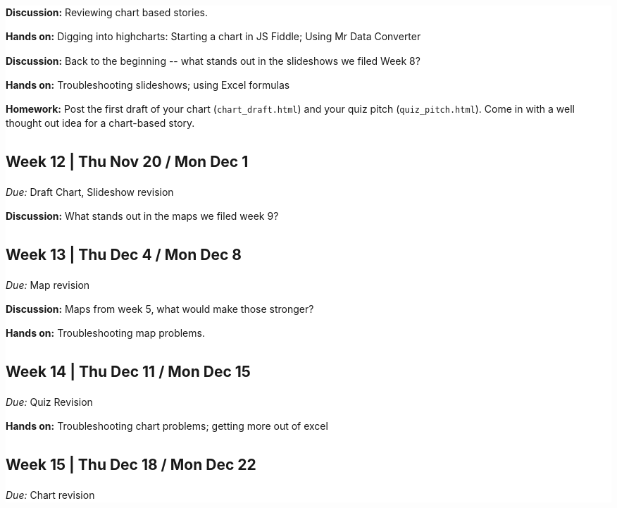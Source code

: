 **Discussion:** Reviewing chart based stories.  

**Hands on:** Digging into highcharts: Starting a chart in JS Fiddle; Using Mr Data Converter

**Discussion:** Back to the beginning -- what stands out in the slideshows we filed Week 8?

**Hands on:** Troubleshooting slideshows; using Excel formulas

**Homework:** Post the first draft of your chart (`chart_draft.html`) and your quiz pitch (`quiz_pitch.html`). Come in with a well thought out idea for a chart-based story. 

## Week 12 | Thu Nov 20 / Mon Dec 1

*Due:* Draft Chart, Slideshow revision

**Discussion:** What stands out in the maps we filed week 9? 


## Week 13 | Thu Dec 4 / Mon Dec 8

*Due:* Map revision

**Discussion:** Maps from week 5, what would make those stronger? 

**Hands on:** Troubleshooting map problems.


## Week 14 | Thu Dec 11 / Mon Dec 15
*Due:* Quiz Revision

**Hands on:** Troubleshooting chart problems; getting more out of excel

## Week 15 | Thu Dec 18 / Mon Dec 22

*Due:* Chart revision
